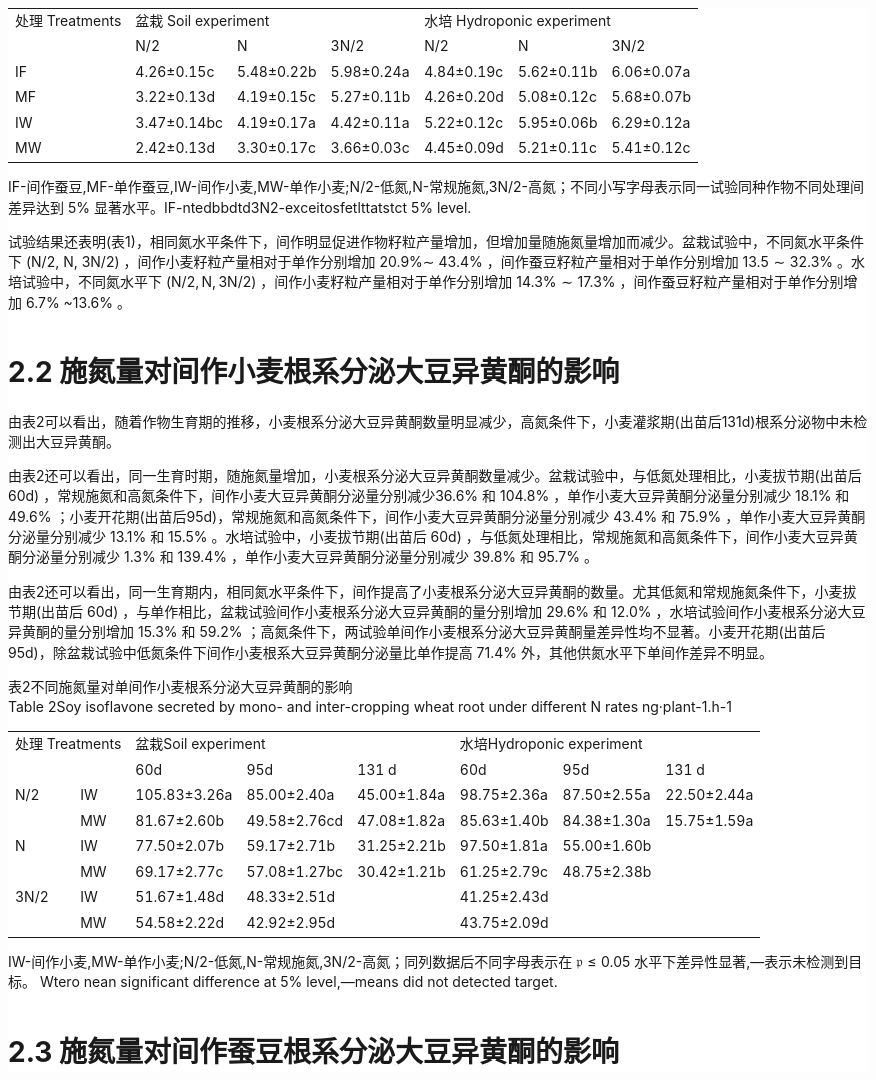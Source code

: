 <html><body><table><tr><td rowspan="2">处理 Treatments</td><td colspan="3">盆栽 Soil experiment</td><td colspan="3">水培 Hydroponic experiment</td></tr><tr><td>N/2</td><td>N</td><td>3N/2</td><td>N/2</td><td>N</td><td>3N/2</td></tr><tr><td>IF</td><td>4.26±0.15c</td><td>5.48±0.22b</td><td>5.98±0.24a</td><td>4.84±0.19c</td><td>5.62±0.11b</td><td>6.06±0.07a</td></tr><tr><td>MF</td><td>3.22±0.13d</td><td>4.19±0.15c</td><td>5.27±0.11b</td><td>4.26±0.20d</td><td>5.08±0.12c</td><td>5.68±0.07b</td></tr><tr><td>IW</td><td>3.47±0.14bc</td><td>4.19±0.17a</td><td>4.42±0.11a</td><td>5.22±0.12c</td><td>5.95±0.06b</td><td>6.29±0.12a</td></tr><tr><td>MW</td><td>2.42±0.13d</td><td>3.30±0.17c</td><td>3.66±0.03c</td><td>4.45±0.09d</td><td>5.21±0.11c</td><td>5.41±0.12c</td></tr></table></body></html>

IF-间作蚕豆,MF-单作蚕豆,IW-间作小麦,MW-单作小麦;N/2-低氮,N-常规施氮,3N/2-高氮；不同小写字母表示同一试验同种作物不同处理间差异达到 $5 \%$ 显著水平。IF-ntedbbdtd3N2-exceitosfetlttatstct $5 \%$ level.

试验结果还表明(表1)，相同氮水平条件下，间作明显促进作物籽粒产量增加，但增加量随施氮量增加而减少。盆栽试验中，不同氮水平条件下 $( \mathrm { N } / 2 , ~ \mathrm { N } , ~ 3 \mathrm { N } / 2 )$ ，间作小麦籽粒产量相对于单作分别增加 $2 0 . 9 \% \sim$ $4 3 . 4 \%$ ，间作蚕豆籽粒产量相对于单作分别增加 $1 3 . 5 \sim 3 2 . 3 \%$ 。水培试验中，不同氮水平下 $( \mathrm { N } / 2 , \mathrm { N } , 3 \mathrm { N } / 2 )$ ，间作小麦籽粒产量相对于单作分别增加 $1 4 . 3 \% \sim 1 7 . 3 \%$ ，间作蚕豆籽粒产量相对于单作分别增加 $6 . 7 \%$ \~$1 3 . 6 \%$ 。

# 2.2 施氮量对间作小麦根系分泌大豆异黄酮的影响

由表2可以看出，随着作物生育期的推移，小麦根系分泌大豆异黄酮数量明显减少，高氮条件下，小麦灌浆期(出苗后131d)根系分泌物中未检测出大豆异黄酮。

由表2还可以看出，同一生育时期，随施氮量增加，小麦根系分泌大豆异黄酮数量减少。盆栽试验中，与低氮处理相比，小麦拔节期(出苗后 $6 0 \mathrm { d } )$ ，常规施氮和高氮条件下，间作小麦大豆异黄酮分泌量分别减少$3 6 . 6 \%$ 和 $1 0 4 . 8 \%$ ，单作小麦大豆异黄酮分泌量分别减少 $1 8 . 1 \%$ 和 $4 9 . 6 \%$ ；小麦开花期(出苗后95d)，常规施氮和高氮条件下，间作小麦大豆异黄酮分泌量分别减少 $4 3 . 4 \%$ 和 $7 5 . 9 \%$ ，单作小麦大豆异黄酮分泌量分别减少 $1 3 . 1 \%$ 和 $1 5 . 5 \%$ 。水培试验中，小麦拔节期(出苗后 $6 0 \mathrm { d } )$ ，与低氮处理相比，常规施氮和高氮条件下，间作小麦大豆异黄酮分泌量分别减少 $1 . 3 \%$ 和 $1 3 9 . 4 \%$ ，单作小麦大豆异黄酮分泌量分别减少 $3 9 . 8 \%$ 和 $9 5 . 7 \%$ 。

由表2还可以看出，同一生育期内，相同氮水平条件下，间作提高了小麦根系分泌大豆异黄酮的数量。尤其低氮和常规施氮条件下，小麦拔节期(出苗后 $6 0 \mathrm { d } )$ ，与单作相比，盆栽试验间作小麦根系分泌大豆异黄酮的量分别增加 $2 9 . 6 \%$ 和 $1 2 . 0 \%$ ，水培试验间作小麦根系分泌大豆异黄酮的量分别增加 $1 5 . 3 \%$ 和 $5 9 . 2 \%$ ；高氮条件下，两试验单间作小麦根系分泌大豆异黄酮量差异性均不显著。小麦开花期(出苗后95d)，除盆栽试验中低氮条件下间作小麦根系大豆异黄酮分泌量比单作提高 $7 1 . 4 \%$ 外，其他供氮水平下单间作差异不明显。

表2不同施氮量对单间作小麦根系分泌大豆异黄酮的影响  
Table 2Soy isoflavone secreted by mono- and inter-cropping wheat root under different N rates ng·plant-1.h-1   

<html><body><table><tr><td rowspan="2" colspan="2">处理 Treatments</td><td colspan="3">盆栽Soil experiment</td><td colspan="3">水培Hydroponic experiment</td></tr><tr><td>60d</td><td>95d</td><td>131 d</td><td>60d</td><td>95d</td><td>131 d</td></tr><tr><td rowspan="2">N/2</td><td>IW</td><td>105.83±3.26a</td><td>85.00±2.40a</td><td>45.00±1.84a</td><td>98.75±2.36a</td><td>87.50±2.55a</td><td>22.50±2.44a</td></tr><tr><td>MW</td><td>81.67±2.60b</td><td>49.58±2.76cd</td><td>47.08±1.82a</td><td>85.63±1.40b</td><td>84.38±1.30a</td><td>15.75±1.59a</td></tr><tr><td rowspan="2">N</td><td>IW</td><td>77.50±2.07b</td><td>59.17±2.71b</td><td>31.25±2.21b</td><td>97.50±1.81a</td><td>55.00±1.60b</td><td></td></tr><tr><td>MW</td><td>69.17±2.77c</td><td>57.08±1.27bc</td><td>30.42±1.21b</td><td>61.25±2.79c</td><td>48.75±2.38b</td><td></td></tr><tr><td rowspan="2">3N/2</td><td>IW</td><td>51.67±1.48d</td><td>48.33±2.51d</td><td></td><td>41.25±2.43d</td><td></td><td></td></tr><tr><td>MW</td><td>54.58±2.22d</td><td>42.92±2.95d</td><td></td><td>43.75±2.09d</td><td></td><td></td></tr></table></body></html>

IW-间作小麦,MW-单作小麦;N/2-低氮,N-常规施氮,3N/2-高氮；同列数据后不同字母表示在 $\mathfrak { p } { \leqslant } 0 . 0 5$ 水平下差异性显著,—表示未检测到目标。 Wtero nean significant difference at $5 \%$ level,—means did not detected target.

# 2.3 施氮量对间作蚕豆根系分泌大豆异黄酮的影响
